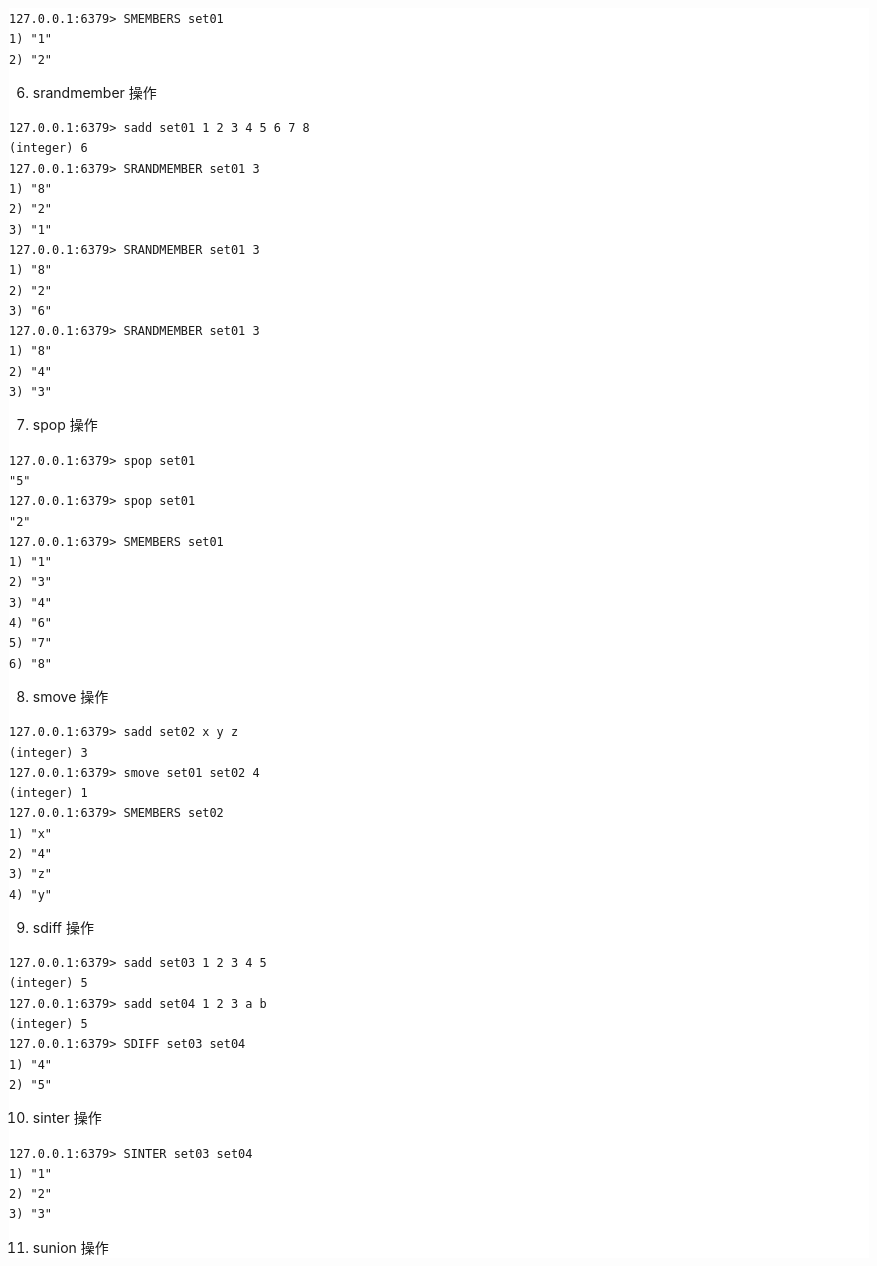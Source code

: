 ```
127.0.0.1:6379> SMEMBERS set01
1) "1"
2) "2"
```
6. srandmember 操作
```
127.0.0.1:6379> sadd set01 1 2 3 4 5 6 7 8
(integer) 6
127.0.0.1:6379> SRANDMEMBER set01 3
1) "8"
2) "2"
3) "1"
127.0.0.1:6379> SRANDMEMBER set01 3
1) "8"
2) "2"
3) "6"
127.0.0.1:6379> SRANDMEMBER set01 3
1) "8"
2) "4"
3) "3"
```
7. spop 操作
```
127.0.0.1:6379> spop set01
"5"
127.0.0.1:6379> spop set01
"2"
127.0.0.1:6379> SMEMBERS set01
1) "1"
2) "3"
3) "4"
4) "6"
5) "7"
6) "8"
```
8. smove 操作
```
127.0.0.1:6379> sadd set02 x y z
(integer) 3
127.0.0.1:6379> smove set01 set02 4
(integer) 1
127.0.0.1:6379> SMEMBERS set02
1) "x"
2) "4"
3) "z"
4) "y"
```
9. sdiff 操作
```
127.0.0.1:6379> sadd set03 1 2 3 4 5
(integer) 5
127.0.0.1:6379> sadd set04 1 2 3 a b
(integer) 5
127.0.0.1:6379> SDIFF set03 set04
1) "4"
2) "5"
```
10. sinter 操作
```
127.0.0.1:6379> SINTER set03 set04
1) "1"
2) "2"
3) "3"
```
11. sunion 操作